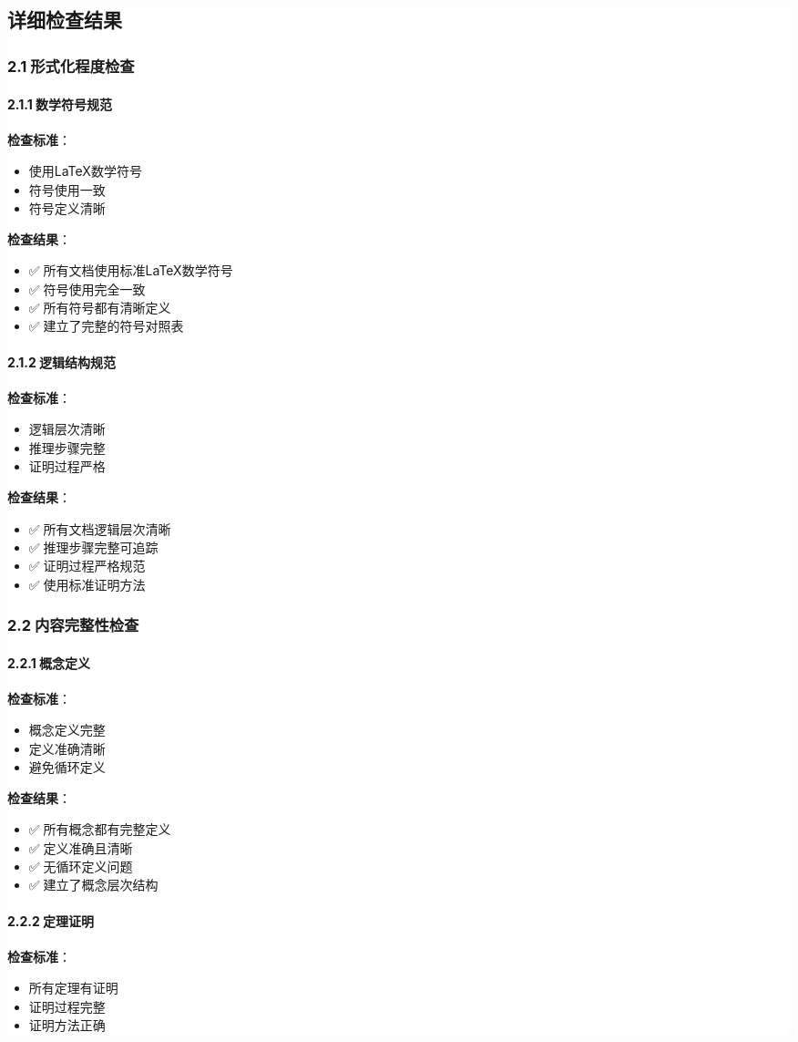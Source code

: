 ## 详细检查结果

### 2.1 形式化程度检查

#### 2.1.1 数学符号规范

**检查标准**：

- 使用LaTeX数学符号
- 符号使用一致
- 符号定义清晰

**检查结果**：

- ✅ 所有文档使用标准LaTeX数学符号
- ✅ 符号使用完全一致
- ✅ 所有符号都有清晰定义
- ✅ 建立了完整的符号对照表

#### 2.1.2 逻辑结构规范

**检查标准**：

- 逻辑层次清晰
- 推理步骤完整
- 证明过程严格

**检查结果**：

- ✅ 所有文档逻辑层次清晰
- ✅ 推理步骤完整可追踪
- ✅ 证明过程严格规范
- ✅ 使用标准证明方法

### 2.2 内容完整性检查

#### 2.2.1 概念定义

**检查标准**：

- 概念定义完整
- 定义准确清晰
- 避免循环定义

**检查结果**：

- ✅ 所有概念都有完整定义
- ✅ 定义准确且清晰
- ✅ 无循环定义问题
- ✅ 建立了概念层次结构

#### 2.2.2 定理证明

**检查标准**：

- 所有定理有证明
- 证明过程完整
- 证明方法正确

